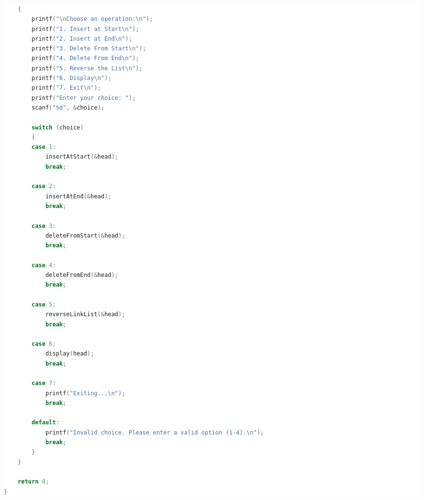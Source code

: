```c
    {
        printf("\nChoose an operation:\n");
        printf("1. Insert at Start\n");
        printf("2. Insert at End\n");
        printf("3. Delete From Start\n");
        printf("4. Delete From End\n");
        printf("5. Reverse the List\n");
        printf("6. Display\n");
        printf("7. Exit\n");
        printf("Enter your choice: ");
        scanf("%d", &choice);

        switch (choice)
        {
        case 1:
            insertAtStart(&head);
            break;

        case 2:
            insertAtEnd(&head);
            break;

        case 3:
            deleteFromStart(&head);
            break;

        case 4:
            deleteFromEnd(&head);
            break;

        case 5:
            reverseLinkList(&head);
            break;

        case 6:
            display(head);
            break;

        case 7:
            printf("Exiting...\n");
            break;

        default:
            printf("Invalid choice. Please enter a valid option (1-4).\n");
            break;
        }
    }

    return 0;
}
```
